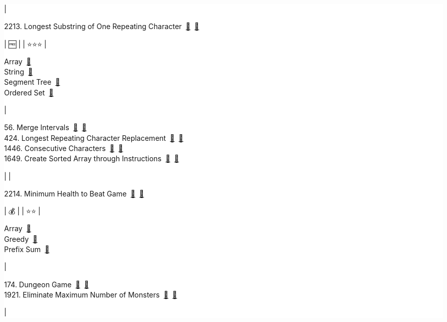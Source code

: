 | <dl><dt>2213. Longest Substring of One Repeating Character&nbsp;&nbsp;[:link:](https://leetcode.com/problems/longest-substring-of-one-repeating-character)&nbsp;&nbsp;[:memo:](../../Questions/2213__longest-substring-of-one-repeating-character)</dt></dl>                                              | 🆓    |        | ⭐️⭐️⭐️     | <dl><dt>Array&nbsp;&nbsp;[:link:](https://leetcode.com/tag/array)</dt><dt>String&nbsp;&nbsp;[:link:](https://leetcode.com/tag/string)</dt><dt>Segment Tree&nbsp;&nbsp;[:link:](https://leetcode.com/tag/segment-tree)</dt><dt>Ordered Set&nbsp;&nbsp;[:link:](https://leetcode.com/tag/ordered-set)</dt></dl>                                                                                                                                                                                           | <dl><dt>56. Merge Intervals&nbsp;&nbsp;[:link:](https://leetcode.com/problems/merge-intervals)&nbsp;&nbsp;[:memo:](../../Questions/0056__merge-intervals)</dt><dt>424. Longest Repeating Character Replacement&nbsp;&nbsp;[:link:](https://leetcode.com/problems/longest-repeating-character-replacement)&nbsp;&nbsp;[:memo:](../../Questions/0424__longest-repeating-character-replacement)</dt><dt>1446. Consecutive Characters&nbsp;&nbsp;[:link:](https://leetcode.com/problems/consecutive-characters)&nbsp;&nbsp;[:memo:](../../Questions/1446__consecutive-characters)</dt><dt>1649. Create Sorted Array through Instructions&nbsp;&nbsp;[:link:](https://leetcode.com/problems/create-sorted-array-through-instructions)&nbsp;&nbsp;[:memo:](../../Questions/1649__create-sorted-array-through-instructions)</dt></dl>                                                                                                                                                                                                                                                                                                                                                                                                                                                                                                      |
| <dl><dt>2214. Minimum Health to Beat Game&nbsp;&nbsp;[:link:](https://leetcode.com/problems/minimum-health-to-beat-game)&nbsp;&nbsp;[:memo:](../../Questions/2214__minimum-health-to-beat-game)</dt></dl>                                                                                                 | 💰    |        | ⭐️⭐️       | <dl><dt>Array&nbsp;&nbsp;[:link:](https://leetcode.com/tag/array)</dt><dt>Greedy&nbsp;&nbsp;[:link:](https://leetcode.com/tag/greedy)</dt><dt>Prefix Sum&nbsp;&nbsp;[:link:](https://leetcode.com/tag/prefix-sum)</dt></dl>                                                                                                                                                                                                                                                                             | <dl><dt>174. Dungeon Game&nbsp;&nbsp;[:link:](https://leetcode.com/problems/dungeon-game)&nbsp;&nbsp;[:memo:](../../Questions/0174__dungeon-game)</dt><dt>1921. Eliminate Maximum Number of Monsters&nbsp;&nbsp;[:link:](https://leetcode.com/problems/eliminate-maximum-number-of-monsters)&nbsp;&nbsp;[:memo:](../../Questions/1921__eliminate-maximum-number-of-monsters)</dt></dl>                                                                                                                                                                                                                                                                                                                                                                                                                                                                                                                                                                                                                                                                                                                                                                                                                                                                                                                                              |